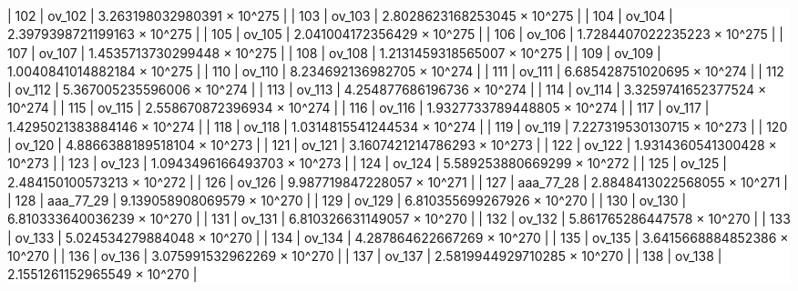 | 102 | ov_102 | 3.263198032980391 × 10^275 |
| 103 | ov_103 | 2.8028623168253045 × 10^275 |
| 104 | ov_104 | 2.3979398721199163 × 10^275 |
| 105 | ov_105 | 2.041004172356429 × 10^275 |
| 106 | ov_106 | 1.7284407022235223 × 10^275 |
| 107 | ov_107 | 1.4535713730299448 × 10^275 |
| 108 | ov_108 | 1.2131459318565007 × 10^275 |
| 109 | ov_109 | 1.0040841014882184 × 10^275 |
| 110 | ov_110 | 8.234692136982705 × 10^274 |
| 111 | ov_111 | 6.685428751020695 × 10^274 |
| 112 | ov_112 | 5.367005235596006 × 10^274 |
| 113 | ov_113 | 4.254877686196736 × 10^274 |
| 114 | ov_114 | 3.3259741652377524 × 10^274 |
| 115 | ov_115 | 2.558670872396934 × 10^274 |
| 116 | ov_116 | 1.9327733789448805 × 10^274 |
| 117 | ov_117 | 1.4295021383884146 × 10^274 |
| 118 | ov_118 | 1.0314815541244534 × 10^274 |
| 119 | ov_119 | 7.227319530130715 × 10^273 |
| 120 | ov_120 | 4.8866388189518104 × 10^273 |
| 121 | ov_121 | 3.1607421214786293 × 10^273 |
| 122 | ov_122 | 1.9314360541300428 × 10^273 |
| 123 | ov_123 | 1.0943496166493703 × 10^273 |
| 124 | ov_124 | 5.589253880669299 × 10^272 |
| 125 | ov_125 | 2.484150100573213 × 10^272 |
| 126 | ov_126 | 9.987719847228057 × 10^271 |
| 127 | aaa_77_28 | 2.8848413022568055 × 10^271 |
| 128 | aaa_77_29 | 9.139058908069579 × 10^270 |
| 129 | ov_129 | 6.810355699267926 × 10^270 |
| 130 | ov_130 | 6.810333640036239 × 10^270 |
| 131 | ov_131 | 6.810326631149057 × 10^270 |
| 132 | ov_132 | 5.861765286447578 × 10^270 |
| 133 | ov_133 | 5.024534279884048 × 10^270 |
| 134 | ov_134 | 4.287864622667269 × 10^270 |
| 135 | ov_135 | 3.6415668884852386 × 10^270 |
| 136 | ov_136 | 3.075991532962269 × 10^270 |
| 137 | ov_137 | 2.5819944929710285 × 10^270 |
| 138 | ov_138 | 2.1551261152965549 × 10^270 |